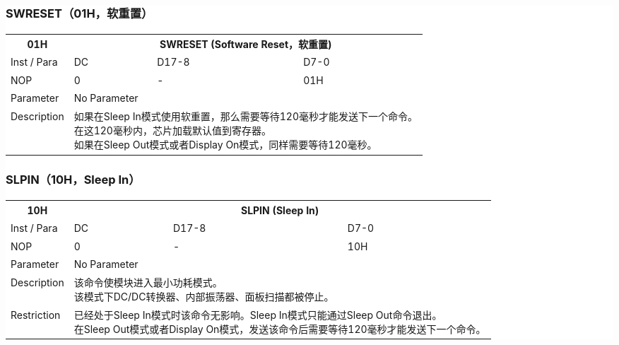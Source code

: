 
### SWRESET（01H，软重置）

<table>
	<tr>
		<th>01H</th>
		<th colspan="3">SWRESET (Software Reset，软重置)</th>
	</tr>
	<tr>
		<td>Inst / Para</td>
		<td>DC</td>
		<td>D17-8</td>
		<td>D7-0</td>
	</tr>
    <tr>
    	<td>NOP</td>
        <td>0</td>
        <td>-</td>
        <td>01H</td>
    </tr>
    <tr>
    	<td>Parameter</td>
        <td colspan="3">No Parameter</td>
    </tr>
    <tr>
    	<td>Description</td>
        <td colspan="3">如果在Sleep In模式使用软重置，那么需要等待120毫秒才能发送下一个命令。<br>在这120毫秒内，芯片加载默认值到寄存器。<br>如果在Sleep Out模式或者Display On模式，同样需要等待120毫秒。</td>
    </tr>
</table>

### SLPIN（10H，Sleep In）

<table>
	<tr>
		<th>10H</th>
		<th colspan="3">SLPIN (Sleep In)</th>
	</tr>
	<tr>
		<td>Inst / Para</td>
		<td>DC</td>
		<td>D17-8</td>
		<td>D7-0</td>
	</tr>
    <tr>
    	<td>NOP</td>
        <td>0</td>
        <td>-</td>
        <td>10H</td>
    </tr>
    <tr>
    	<td>Parameter</td>
        <td colspan="3">No Parameter</td>
    </tr>
    <tr>
    	<td>Description</td>
        <td colspan="3">该命令使模块进入最小功耗模式。<br>该模式下DC/DC转换器、内部振荡器、面板扫描都被停止。</td>
    </tr>
    <tr>
    	<td>Restriction</td>
        <td colspan="3">已经处于Sleep In模式时该命令无影响。Sleep In模式只能通过Sleep Out命令退出。<br>在Sleep Out模式或者Display On模式，发送该命令后需要等待120毫秒才能发送下一个命令。</td>
    </tr>
    <tr>